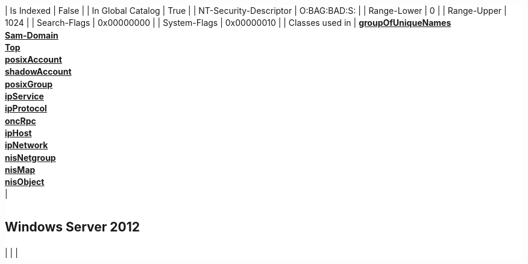 | Is Indexed             | False                                                                                                                                                                                                                                                                                                                                                                                                                                                                                                                                                                                                                                              |
| In Global Catalog      | True                                                                                                                                                                                                                                                                                                                                                                                                                                                                                                                                                                                                                                               |
| NT-Security-Descriptor | O:BAG:BAD:S:                                                                                                                                                                                                                                                                                                                                                                                                                                                                                                                                                                                                                                       |
| Range-Lower            | 0                                                                                                                                                                                                                                                                                                                                                                                                                                                                                                                                                                                                                                                  |
| Range-Upper            | 1024                                                                                                                                                                                                                                                                                                                                                                                                                                                                                                                                                                                                                                               |
| Search-Flags           | 0x00000000                                                                                                                                                                                                                                                                                                                                                                                                                                                                                                                                                                                                                                         |
| System-Flags           | 0x00000010                                                                                                                                                                                                                                                                                                                                                                                                                                                                                                                                                                                                                                         |
| Classes used in        | [**groupOfUniqueNames**](c-groupofuniquenames.md)<br/> [**Sam-Domain**](c-samdomain.md)<br/> [**Top**](c-top.md)<br/> [**posixAccount**](c-posixaccount.md)<br/> [**shadowAccount**](c-shadowaccount.md)<br/> [**posixGroup**](c-posixgroup.md)<br/> [**ipService**](c-ipservice.md)<br/> [**ipProtocol**](c-ipprotocol.md)<br/> [**oncRpc**](c-oncrpc.md)<br/> [**ipHost**](c-iphost.md)<br/> [**ipNetwork**](c-ipnetwork.md)<br/> [**nisNetgroup**](c-nisnetgroup.md)<br/> [**nisMap**](c-nismap.md)<br/> [**nisObject**](c-nisobject.md)<br/> |



## Windows Server 2012



|                        |                                                                                                                                                                                                                                                                                                                                                                                                                                                                                                                                                                                                                                                    |